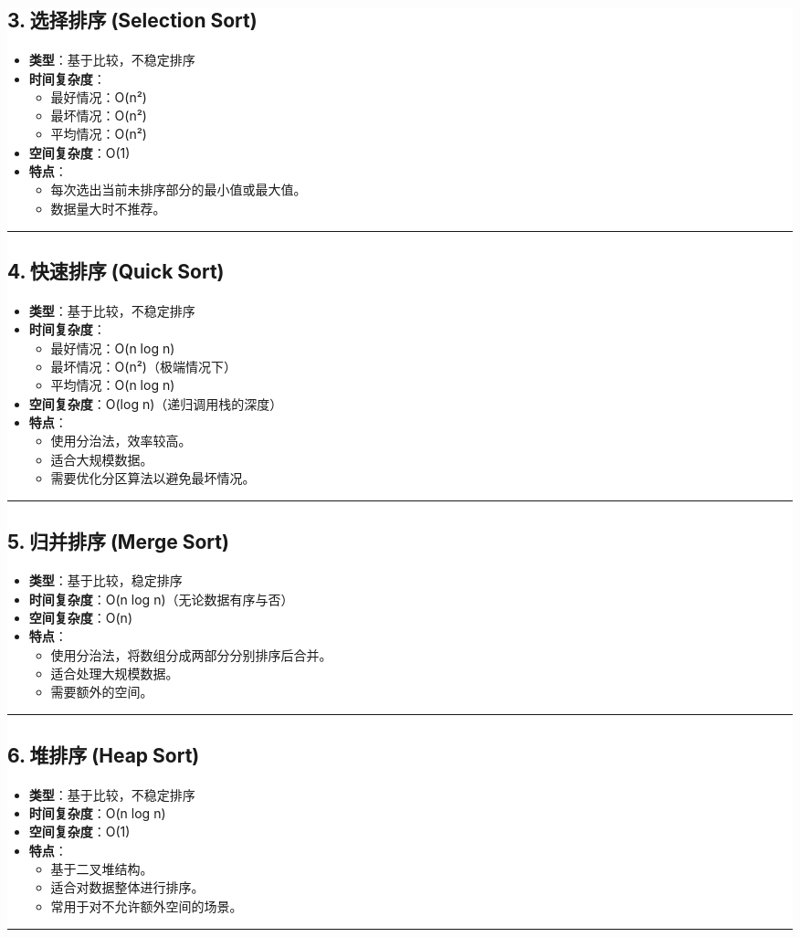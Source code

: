 
## **3. 选择排序 (Selection Sort)**  
- **类型**：基于比较，不稳定排序  
- **时间复杂度**：
  - 最好情况：O(n²)
  - 最坏情况：O(n²)
  - 平均情况：O(n²)
- **空间复杂度**：O(1)
- **特点**：  
  - 每次选出当前未排序部分的最小值或最大值。
  - 数据量大时不推荐。

---

## **4. 快速排序 (Quick Sort)**  
- **类型**：基于比较，不稳定排序  
- **时间复杂度**：
  - 最好情况：O(n log n)
  - 最坏情况：O(n²)（极端情况下）
  - 平均情况：O(n log n)
- **空间复杂度**：O(log n)（递归调用栈的深度）
- **特点**：  
  - 使用分治法，效率较高。
  - 适合大规模数据。
  - 需要优化分区算法以避免最坏情况。

---

## **5. 归并排序 (Merge Sort)**  
- **类型**：基于比较，稳定排序  
- **时间复杂度**：O(n log n)（无论数据有序与否）  
- **空间复杂度**：O(n)  
- **特点**：  
  - 使用分治法，将数组分成两部分分别排序后合并。
  - 适合处理大规模数据。
  - 需要额外的空间。

---

## **6. 堆排序 (Heap Sort)**  
- **类型**：基于比较，不稳定排序  
- **时间复杂度**：O(n log n)  
- **空间复杂度**：O(1)  
- **特点**：  
  - 基于二叉堆结构。
  - 适合对数据整体进行排序。
  - 常用于对不允许额外空间的场景。

---
